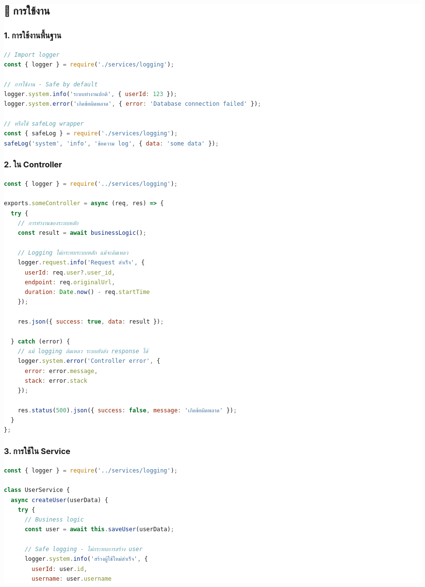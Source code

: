 
## 🚀 การใช้งาน

### 1. **การใช้งานพื้นฐาน**

```javascript
// Import logger
const { logger } = require('./services/logging');

// การใช้งาน - Safe by default
logger.system.info('ระบบทำงานปกติ', { userId: 123 });
logger.system.error('เกิดข้อผิดพลาด', { error: 'Database connection failed' });

// หรือใช้ safeLog wrapper
const { safeLog } = require('./services/logging');
safeLog('system', 'info', 'ข้อความ log', { data: 'some data' });
```

### 2. **ใน Controller**

```javascript
const { logger } = require('../services/logging');

exports.someController = async (req, res) => {
  try {
    // การทำงานของระบบหลัก
    const result = await businessLogic();
    
    // Logging ไม่กระทบระบบหลัก แม้จะล้มเหลว
    logger.request.info('Request สำเร็จ', {
      userId: req.user?.user_id,
      endpoint: req.originalUrl,
      duration: Date.now() - req.startTime
    });
    
    res.json({ success: true, data: result });
    
  } catch (error) {
    // แม้ logging ล้มเหลว ระบบยังส่ง response ได้
    logger.system.error('Controller error', { 
      error: error.message,
      stack: error.stack 
    });
    
    res.status(500).json({ success: false, message: 'เกิดข้อผิดพลาด' });
  }
};
```

### 3. **การใช้ใน Service**

```javascript
const { logger } = require('../services/logging');

class UserService {
  async createUser(userData) {
    try {
      // Business logic
      const user = await this.saveUser(userData);
      
      // Safe logging - ไม่กระทบการสร้าง user
      logger.system.info('สร้างผู้ใช้ใหม่สำเร็จ', {
        userId: user.id,
        username: user.username
```